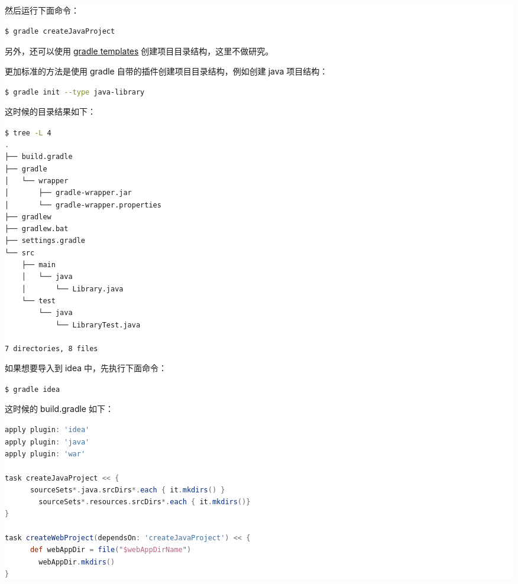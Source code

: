 ```groovy
```

然后运行下面命令：

```bash
$ gradle createJavaProject
```

另外，还可以使用 [gradle templates](http://tellurianring.com/wiki/gradle/templates) 创建项目目录结构，这里不做研究。

更加标准的方法是使用 gradle 自带的插件创建项目目录结构，例如创建 java 项目结构：

```bash
$ gradle init --type java-library
```

这时候的目录结果如下：

```bash
$ tree -L 4
.
├── build.gradle
├── gradle
│   └── wrapper
│       ├── gradle-wrapper.jar
│       └── gradle-wrapper.properties
├── gradlew
├── gradlew.bat
├── settings.gradle
└── src
    ├── main
    │   └── java
    │       └── Library.java
    └── test
        └── java
            └── LibraryTest.java

7 directories, 8 files
```

如果想要导入到 idea 中，先执行下面命令：

```bash
$ gradle idea
```

这时候的 build.gradle 如下：

```groovy
apply plugin: 'idea'
apply plugin: 'java'
apply plugin: 'war'

task createJavaProject << {
      sourceSets*.java.srcDirs*.each { it.mkdirs() }
        sourceSets*.resources.srcDirs*.each { it.mkdirs()}
}

task createWebProject(dependsOn: 'createJavaProject') << {
      def webAppDir = file("$webAppDirName")
        webAppDir.mkdirs()
}
```
